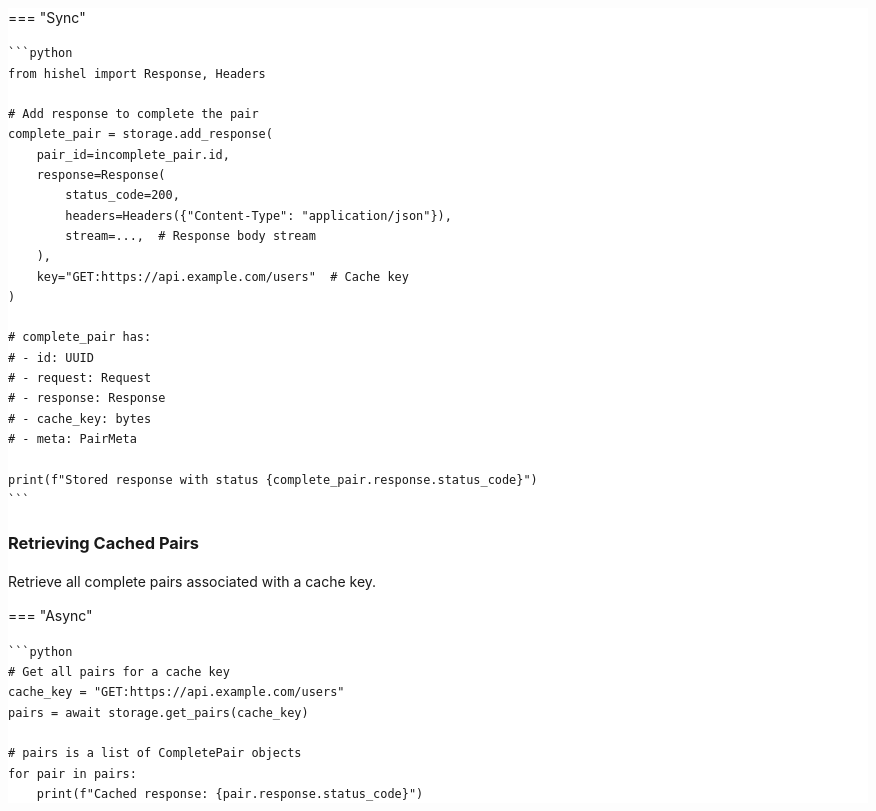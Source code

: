 === "Sync"

    ```python
    from hishel import Response, Headers
    
    # Add response to complete the pair
    complete_pair = storage.add_response(
        pair_id=incomplete_pair.id,
        response=Response(
            status_code=200,
            headers=Headers({"Content-Type": "application/json"}),
            stream=...,  # Response body stream
        ),
        key="GET:https://api.example.com/users"  # Cache key
    )
    
    # complete_pair has:
    # - id: UUID
    # - request: Request
    # - response: Response
    # - cache_key: bytes
    # - meta: PairMeta
    
    print(f"Stored response with status {complete_pair.response.status_code}")
    ```

### Retrieving Cached Pairs

Retrieve all complete pairs associated with a cache key.

=== "Async"

    ```python
    # Get all pairs for a cache key
    cache_key = "GET:https://api.example.com/users"
    pairs = await storage.get_pairs(cache_key)
    
    # pairs is a list of CompletePair objects
    for pair in pairs:
        print(f"Cached response: {pair.response.status_code}")
        